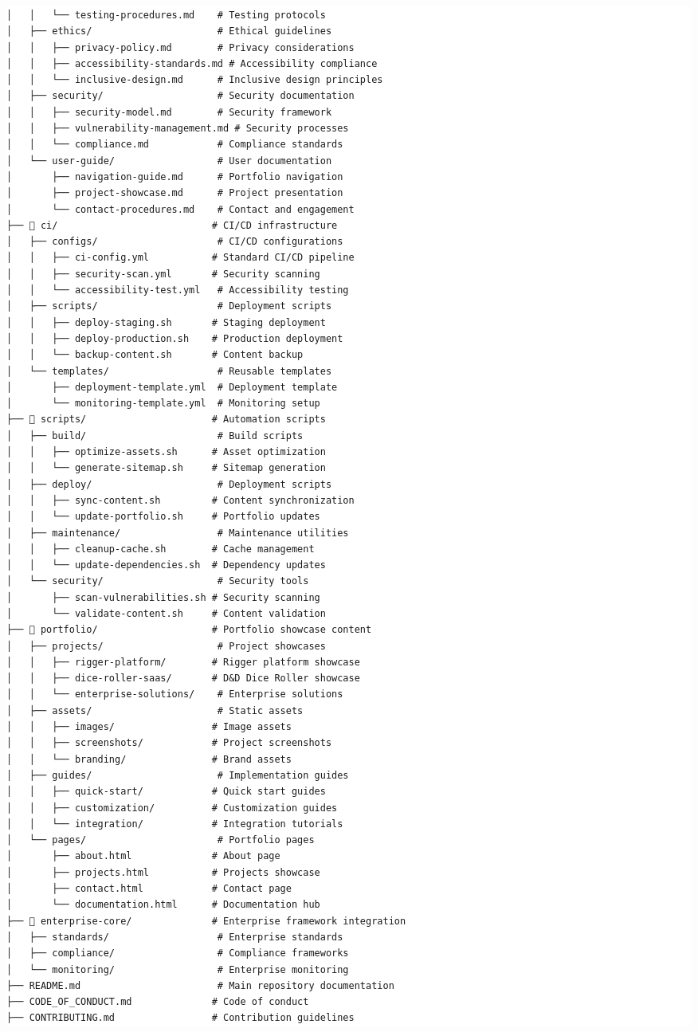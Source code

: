 ```
│   │   └── testing-procedures.md    # Testing protocols
│   ├── ethics/                      # Ethical guidelines
│   │   ├── privacy-policy.md        # Privacy considerations
│   │   ├── accessibility-standards.md # Accessibility compliance
│   │   └── inclusive-design.md      # Inclusive design principles
│   ├── security/                    # Security documentation
│   │   ├── security-model.md        # Security framework
│   │   ├── vulnerability-management.md # Security processes
│   │   └── compliance.md            # Compliance standards
│   └── user-guide/                  # User documentation
│       ├── navigation-guide.md      # Portfolio navigation
│       ├── project-showcase.md      # Project presentation
│       └── contact-procedures.md    # Contact and engagement
├── 📁 ci/                           # CI/CD infrastructure
│   ├── configs/                     # CI/CD configurations
│   │   ├── ci-config.yml           # Standard CI/CD pipeline
│   │   ├── security-scan.yml       # Security scanning
│   │   └── accessibility-test.yml   # Accessibility testing
│   ├── scripts/                     # Deployment scripts
│   │   ├── deploy-staging.sh       # Staging deployment
│   │   ├── deploy-production.sh    # Production deployment
│   │   └── backup-content.sh       # Content backup
│   └── templates/                   # Reusable templates
│       ├── deployment-template.yml  # Deployment template
│       └── monitoring-template.yml  # Monitoring setup
├── 📁 scripts/                      # Automation scripts
│   ├── build/                       # Build scripts
│   │   ├── optimize-assets.sh      # Asset optimization
│   │   └── generate-sitemap.sh     # Sitemap generation
│   ├── deploy/                      # Deployment scripts
│   │   ├── sync-content.sh         # Content synchronization
│   │   └── update-portfolio.sh     # Portfolio updates
│   ├── maintenance/                 # Maintenance utilities
│   │   ├── cleanup-cache.sh        # Cache management
│   │   └── update-dependencies.sh  # Dependency updates
│   └── security/                    # Security tools
│       ├── scan-vulnerabilities.sh # Security scanning
│       └── validate-content.sh     # Content validation
├── 📁 portfolio/                    # Portfolio showcase content
│   ├── projects/                    # Project showcases
│   │   ├── rigger-platform/        # Rigger platform showcase
│   │   ├── dice-roller-saas/       # D&D Dice Roller showcase
│   │   └── enterprise-solutions/    # Enterprise solutions
│   ├── assets/                      # Static assets
│   │   ├── images/                 # Image assets
│   │   ├── screenshots/            # Project screenshots
│   │   └── branding/               # Brand assets
│   ├── guides/                      # Implementation guides
│   │   ├── quick-start/            # Quick start guides
│   │   ├── customization/          # Customization guides
│   │   └── integration/            # Integration tutorials
│   └── pages/                       # Portfolio pages
│       ├── about.html              # About page
│       ├── projects.html           # Projects showcase
│       ├── contact.html            # Contact page
│       └── documentation.html      # Documentation hub
├── 📁 enterprise-core/              # Enterprise framework integration
│   ├── standards/                   # Enterprise standards
│   ├── compliance/                  # Compliance frameworks
│   └── monitoring/                  # Enterprise monitoring
├── README.md                        # Main repository documentation
├── CODE_OF_CONDUCT.md              # Code of conduct
├── CONTRIBUTING.md                 # Contribution guidelines
```